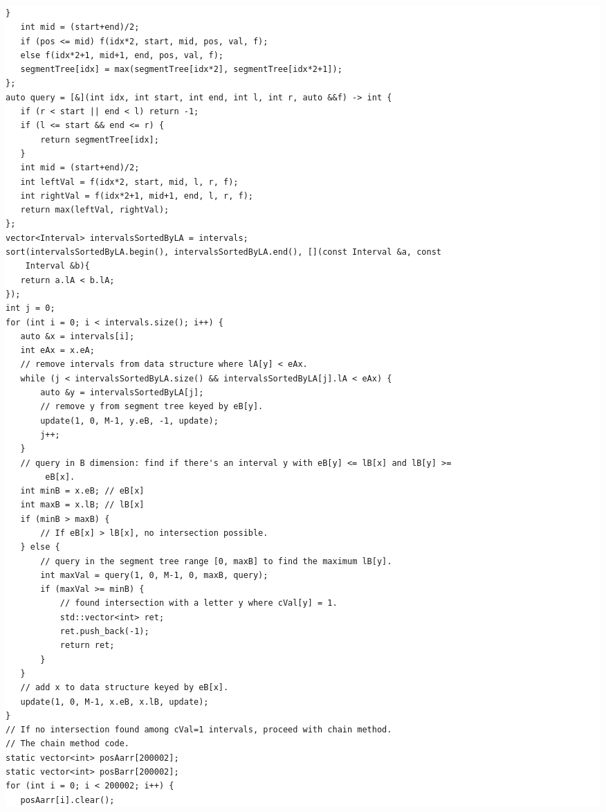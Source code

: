 ```
}
   int mid = (start+end)/2;
   if (pos <= mid) f(idx*2, start, mid, pos, val, f);
   else f(idx*2+1, mid+1, end, pos, val, f);
   segmentTree[idx] = max(segmentTree[idx*2], segmentTree[idx*2+1]);
};
auto query = [&](int idx, int start, int end, int l, int r, auto &&f) -> int {
   if (r < start || end < l) return -1;
   if (l <= start && end <= r) {
       return segmentTree[idx];
   }
   int mid = (start+end)/2;
   int leftVal = f(idx*2, start, mid, l, r, f);
   int rightVal = f(idx*2+1, mid+1, end, l, r, f);
   return max(leftVal, rightVal);
};
vector<Interval> intervalsSortedByLA = intervals;
sort(intervalsSortedByLA.begin(), intervalsSortedByLA.end(), [](const Interval &a, const
    Interval &b){
   return a.lA < b.lA;
});
int j = 0;
for (int i = 0; i < intervals.size(); i++) {
   auto &x = intervals[i];
   int eAx = x.eA;
   // remove intervals from data structure where lA[y] < eAx.
   while (j < intervalsSortedByLA.size() && intervalsSortedByLA[j].lA < eAx) {
       auto &y = intervalsSortedByLA[j];
       // remove y from segment tree keyed by eB[y].
       update(1, 0, M-1, y.eB, -1, update);
       j++;
   }
   // query in B dimension: find if there's an interval y with eB[y] <= lB[x] and lB[y] >=
        eB[x].
   int minB = x.eB; // eB[x]
   int maxB = x.lB; // lB[x]
   if (minB > maxB) {
       // If eB[x] > lB[x], no intersection possible.
   } else {
       // query in the segment tree range [0, maxB] to find the maximum lB[y].
       int maxVal = query(1, 0, M-1, 0, maxB, query);
       if (maxVal >= minB) {
           // found intersection with a letter y where cVal[y] = 1.
           std::vector<int> ret;
           ret.push_back(-1);
           return ret;
       }
   }
   // add x to data structure keyed by eB[x].
   update(1, 0, M-1, x.eB, x.lB, update);
}
// If no intersection found among cVal=1 intervals, proceed with chain method.
// The chain method code.
static vector<int> posAarr[200002];
static vector<int> posBarr[200002];
for (int i = 0; i < 200002; i++) {
   posAarr[i].clear();
```
